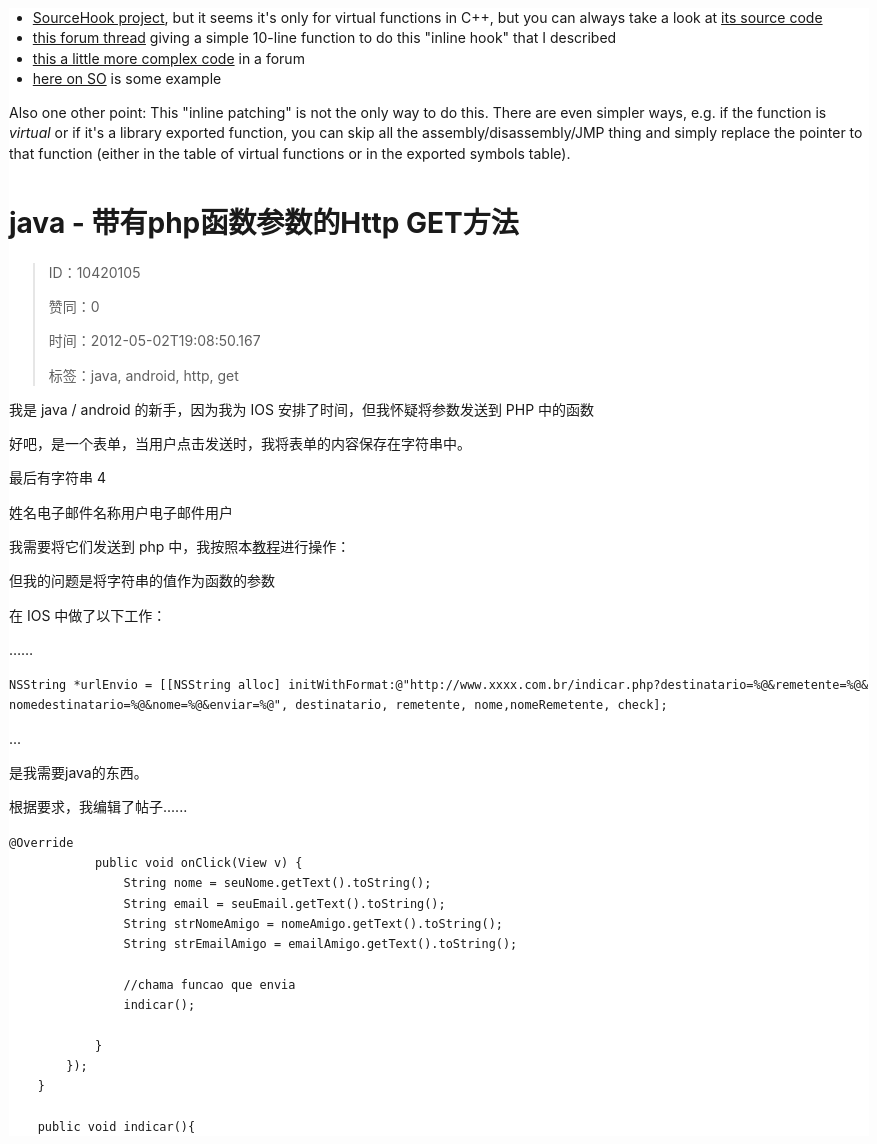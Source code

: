 *   [SourceHook project](http://wiki.alliedmods.net/SourceHook_Development), but it seems it's only for virtual functions in C++, but you can always take a look at [its source code](http://svn.alliedmods.net/viewvc.cgi/trunk/sourcehook/?root=sourcemm)
*   [this forum thread](http://www.gamedeception.net/showthread.php?13665-simple-*nix-detours) giving a simple 10-line function to do this "inline hook" that I described
*   [this a little more complex code](http://aimbots.net/tutorials/14469-detours-linux-windows.html) in a forum
*   [here on SO](https://stackoverflow.com/questions/2650196/port-win32-dll-hook-to-linux) is some example

Also one other point: This "inline patching" is not the only way to do this. There are even simpler ways, e.g. if the function is *virtual* or if it's a library exported function, you can skip all the assembly/disassembly/JMP thing and simply replace the pointer to that function (either in the table of virtual functions or in the exported symbols table).

# java - 带有php函数参数的Http GET方法

> ID：10420105
> 
> 赞同：0
> 
> 时间：2012-05-02T19:08:50.167
> 
> 标签：java, android, http, get

我是 java / android 的新手，因为我为 IOS 安排了时间，但我怀疑将参数发送到 PHP 中的函数

好吧，是一个表单，当用户点击发送时，我将表单的内容保存在字符串中。

最后有字符串 4

姓名电子邮件名称用户电子邮件用户

我需要将它们发送到 php 中，我按照本[教程](http://w3mentor.com/learn/java/android-development/android-http-services/example-of-http-get-request-using-httpclient-in-android/)进行操作：

但我的问题是将字符串的值作为函数的参数

在 IOS 中做了以下工作：

……

```
NSString *urlEnvio = [[NSString alloc] initWithFormat:@"http://www.xxxx.com.br/indicar.php?destinatario=%@&remetente=%@&nomedestinatario=%@&nome=%@&enviar=%@", destinatario, remetente, nome,nomeRemetente, check]; 
```

...

是我需要java的东西。

根据要求，我编辑了帖子......

```
@Override
            public void onClick(View v) {
                String nome = seuNome.getText().toString();
                String email = seuEmail.getText().toString();
                String strNomeAmigo = nomeAmigo.getText().toString();
                String strEmailAmigo = emailAmigo.getText().toString();

                //chama funcao que envia
                indicar();

            }
        });
    }

    public void indicar(){
```